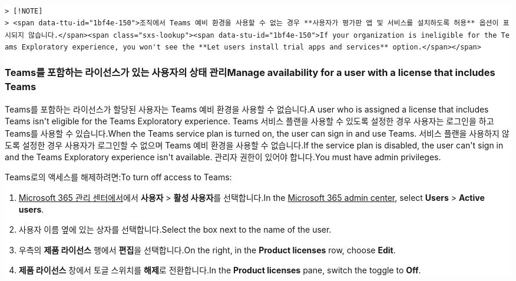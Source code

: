 
    > [!NOTE]
    > <span data-ttu-id="1bf4e-150">조직에서 Teams 예비 환경을 사용할 수 없는 경우 **사용자가 평가판 앱 및 서비스를 설치하도록 허용** 옵션이 표시되지 않습니다.</span><span class="sxs-lookup"><span data-stu-id="1bf4e-150">If your organization is ineligible for the Teams Exploratory experience, you won't see the **Let users install trial apps and services** option.</span></span>

### <a name="manage-availability-for-a-user-with-a-license-that-includes-teams"></a><span data-ttu-id="1bf4e-151">Teams를 포함하는 라이선스가 있는 사용자의 상태 관리</span><span class="sxs-lookup"><span data-stu-id="1bf4e-151">Manage availability for a user with a license that includes Teams</span></span>

<span data-ttu-id="1bf4e-152">Teams를 포함하는 라이선스가 할당된 사용자는 Teams 예비 환경을 사용할 수 없습니다.</span><span class="sxs-lookup"><span data-stu-id="1bf4e-152">A user who is assigned a license that includes Teams isn't eligible for the Teams Exploratory experience.</span></span> <span data-ttu-id="1bf4e-153">Teams 서비스 플랜을 사용할 수 있도록 설정한 경우 사용자는 로그인을 하고 Teams를 사용할 수 있습니다.</span><span class="sxs-lookup"><span data-stu-id="1bf4e-153">When the Teams service plan is turned on, the user can sign in and use Teams.</span></span> <span data-ttu-id="1bf4e-154">서비스 플랜을 사용하지 않도록 설정한 경우 사용자가 로그인할 수 없으며 Teams 예비 환경을 사용할 수 없습니다.</span><span class="sxs-lookup"><span data-stu-id="1bf4e-154">If the service plan is disabled, the user can't sign in and the Teams Exploratory experience isn't available.</span></span> <span data-ttu-id="1bf4e-155">관리자 권한이 있어야 합니다.</span><span class="sxs-lookup"><span data-stu-id="1bf4e-155">You must have admin privileges.</span></span> 

<span data-ttu-id="1bf4e-156">Teams로의 액세스를 해제하려면:</span><span class="sxs-lookup"><span data-stu-id="1bf4e-156">To turn off access to Teams:</span></span>

1. <span data-ttu-id="1bf4e-157">[Microsoft 365 관리 센터에서](https://portal.office.com/adminportal/home)에서 **사용자** > **활성 사용자**를 선택합니다.</span><span class="sxs-lookup"><span data-stu-id="1bf4e-157">In the [Microsoft 365 admin center](https://portal.office.com/adminportal/home), select **Users** > **Active users**.</span></span>

2. <span data-ttu-id="1bf4e-158">사용자 이름 옆에 있는 상자를 선택합니다.</span><span class="sxs-lookup"><span data-stu-id="1bf4e-158">Select the box next to the name of the user.</span></span>

3. <span data-ttu-id="1bf4e-159">우측의 **제품 라이선스** 행에서 **편집**을 선택합니다.</span><span class="sxs-lookup"><span data-stu-id="1bf4e-159">On the right, in the **Product licenses** row, choose **Edit**.</span></span>

4. <span data-ttu-id="1bf4e-160">**제품 라이선스** 창에서 토글 스위치를 **해제**로 전환합니다.</span><span class="sxs-lookup"><span data-stu-id="1bf4e-160">In the **Product licenses** pane, switch the toggle to **Off**.</span></span>
